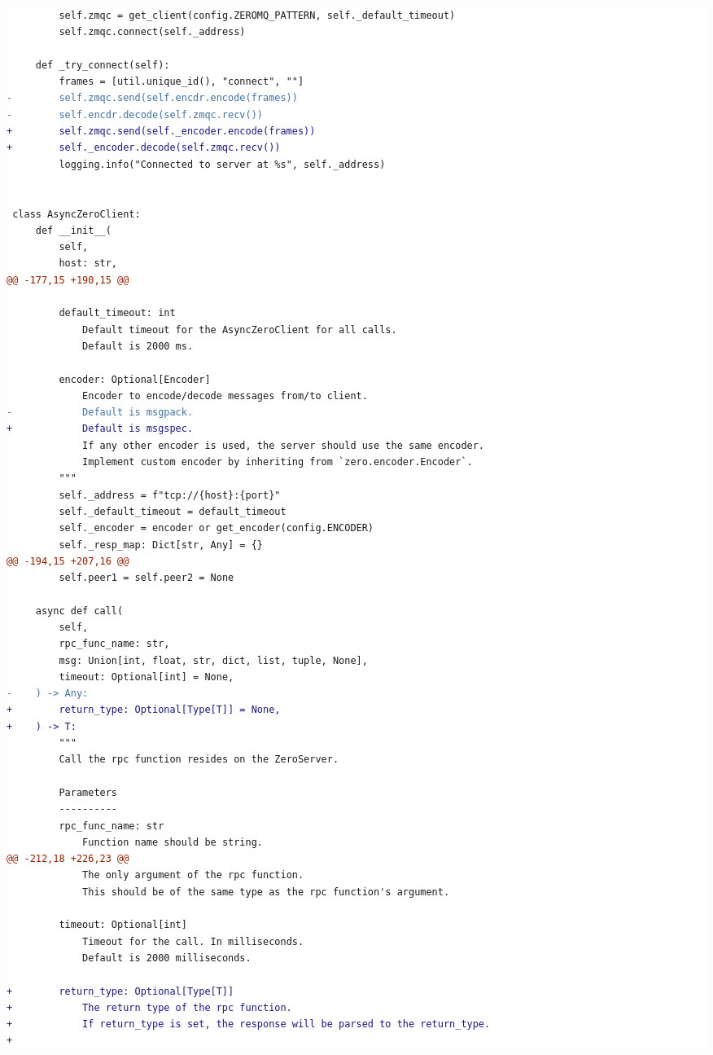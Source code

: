 ```diff
         self.zmqc = get_client(config.ZEROMQ_PATTERN, self._default_timeout)
         self.zmqc.connect(self._address)
 
     def _try_connect(self):
         frames = [util.unique_id(), "connect", ""]
-        self.zmqc.send(self.encdr.encode(frames))
-        self.encdr.decode(self.zmqc.recv())
+        self.zmqc.send(self._encoder.encode(frames))
+        self._encoder.decode(self.zmqc.recv())
         logging.info("Connected to server at %s", self._address)
 
 
 class AsyncZeroClient:
     def __init__(
         self,
         host: str,
@@ -177,15 +190,15 @@
 
         default_timeout: int
             Default timeout for the AsyncZeroClient for all calls.
             Default is 2000 ms.
 
         encoder: Optional[Encoder]
             Encoder to encode/decode messages from/to client.
-            Default is msgpack.
+            Default is msgspec.
             If any other encoder is used, the server should use the same encoder.
             Implement custom encoder by inheriting from `zero.encoder.Encoder`.
         """
         self._address = f"tcp://{host}:{port}"
         self._default_timeout = default_timeout
         self._encoder = encoder or get_encoder(config.ENCODER)
         self._resp_map: Dict[str, Any] = {}
@@ -194,15 +207,16 @@
         self.peer1 = self.peer2 = None
 
     async def call(
         self,
         rpc_func_name: str,
         msg: Union[int, float, str, dict, list, tuple, None],
         timeout: Optional[int] = None,
-    ) -> Any:
+        return_type: Optional[Type[T]] = None,
+    ) -> T:
         """
         Call the rpc function resides on the ZeroServer.
 
         Parameters
         ----------
         rpc_func_name: str
             Function name should be string.
@@ -212,18 +226,23 @@
             The only argument of the rpc function.
             This should be of the same type as the rpc function's argument.
 
         timeout: Optional[int]
             Timeout for the call. In milliseconds.
             Default is 2000 milliseconds.
 
+        return_type: Optional[Type[T]]
+            The return type of the rpc function.
+            If return_type is set, the response will be parsed to the return_type.
+
```